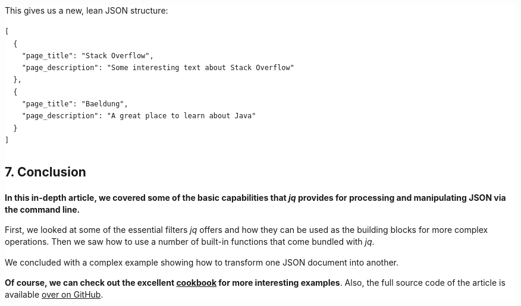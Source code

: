 This gives us a new, lean JSON structure:

```
[
  {
    "page_title": "Stack Overflow",
    "page_description": "Some interesting text about Stack Overflow"
  },
  {
    "page_title": "Baeldung",
    "page_description": "A great place to learn about Java"
  }
]
```

## **7. Conclusion**

**In this in-depth article, we covered some of the basic capabilities that _jq_ provides for processing and manipulating JSON via the command line.**

First, we looked at some of the essential filters _jq_ offers and how they can be used as the building blocks for more complex operations. Then we saw how to use a number of built-in functions that come bundled with _jq_.

We concluded with a complex example showing how to transform one JSON document into another.

**Of course, we can check out the excellent [cookbook](https://github.com/stedolan/jq/wiki/Cookbook) for more interesting examples**. Also, the full source code of the article is available [over on GitHub](https://github.com/eugenp/tutorials/tree/master/linux-bash-modules/linux-bash-json).